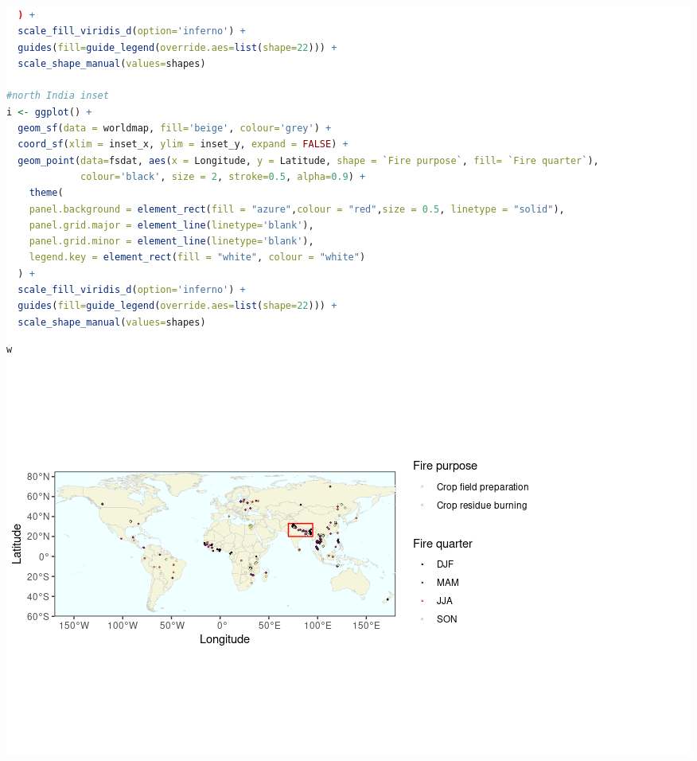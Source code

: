 ``` r
  ) +
  scale_fill_viridis_d(option='inferno') + 
  guides(fill=guide_legend(override.aes=list(shape=22))) +
  scale_shape_manual(values=shapes) 

#north India inset
i <- ggplot() + 
  geom_sf(data = worldmap, fill='beige', colour='grey') + 
  coord_sf(xlim = inset_x, ylim = inset_y, expand = FALSE) +
  geom_point(data=fsdat, aes(x = Longitude, y = Latitude, shape = `Fire purpose`, fill= `Fire quarter`),
             colour='black', size = 2, stroke=0.5, alpha=0.9) +
    theme(
    panel.background = element_rect(fill = "azure",colour = "red",size = 0.5, linetype = "solid"),
    panel.grid.major = element_line(linetype='blank'),
    panel.grid.minor = element_line(linetype='blank'),
    legend.key = element_rect(fill = "white", colour = "white")
  ) +
  scale_fill_viridis_d(option='inferno') + 
  guides(fill=guide_legend(override.aes=list(shape=22))) +
  scale_shape_manual(values=shapes) 
```

``` r
w
```

![](DAFI-Paper_files/figure-gfm/unnamed-chunk-26-1.png)
